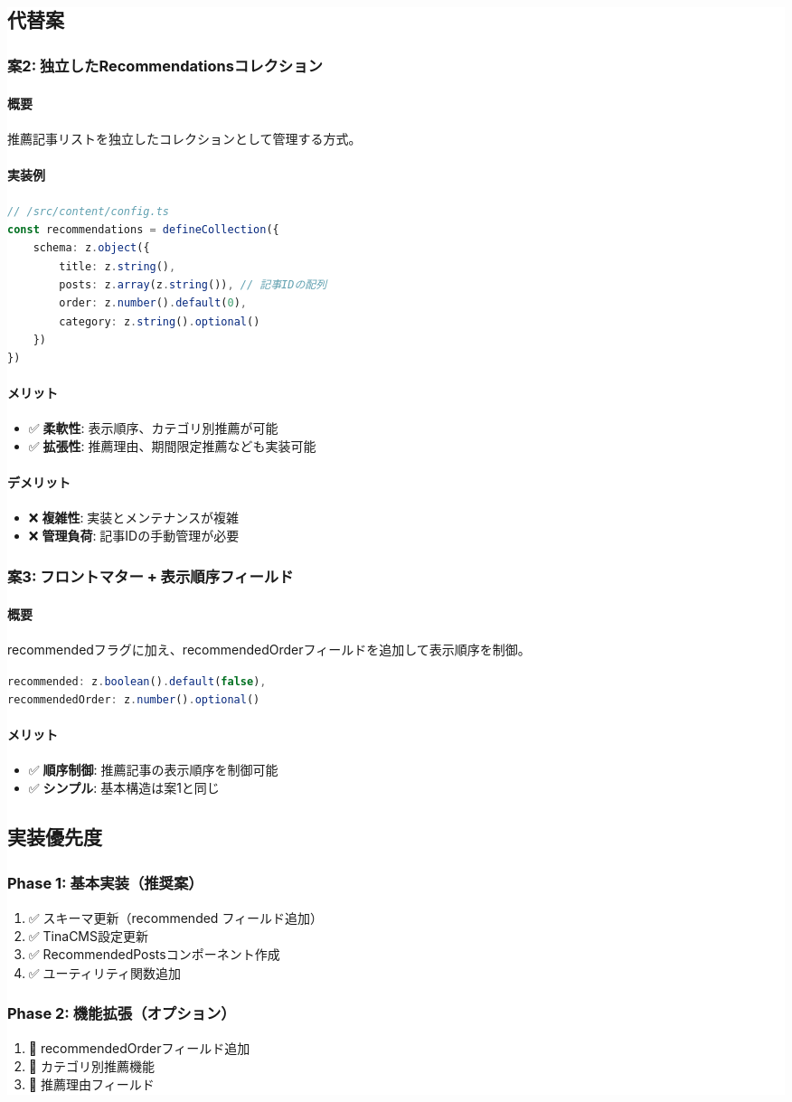 ## 代替案

### 案2: 独立したRecommendationsコレクション

#### 概要
推薦記事リストを独立したコレクションとして管理する方式。

#### 実装例
```typescript
// /src/content/config.ts
const recommendations = defineCollection({
	schema: z.object({
		title: z.string(),
		posts: z.array(z.string()), // 記事IDの配列
		order: z.number().default(0),
		category: z.string().optional()
	})
})
```

#### メリット
- ✅ **柔軟性**: 表示順序、カテゴリ別推薦が可能
- ✅ **拡張性**: 推薦理由、期間限定推薦なども実装可能

#### デメリット
- ❌ **複雑性**: 実装とメンテナンスが複雑
- ❌ **管理負荷**: 記事IDの手動管理が必要

### 案3: フロントマター + 表示順序フィールド

#### 概要
recommendedフラグに加え、recommendedOrderフィールドを追加して表示順序を制御。

```typescript
recommended: z.boolean().default(false),
recommendedOrder: z.number().optional()
```

#### メリット
- ✅ **順序制御**: 推薦記事の表示順序を制御可能
- ✅ **シンプル**: 基本構造は案1と同じ

## 実装優先度

### Phase 1: 基本実装（推奨案）
1. ✅ スキーマ更新（recommended フィールド追加）
2. ✅ TinaCMS設定更新
3. ✅ RecommendedPostsコンポーネント作成
4. ✅ ユーティリティ関数追加

### Phase 2: 機能拡張（オプション）
1. 🔄 recommendedOrderフィールド追加
2. 🔄 カテゴリ別推薦機能
3. 🔄 推薦理由フィールド
